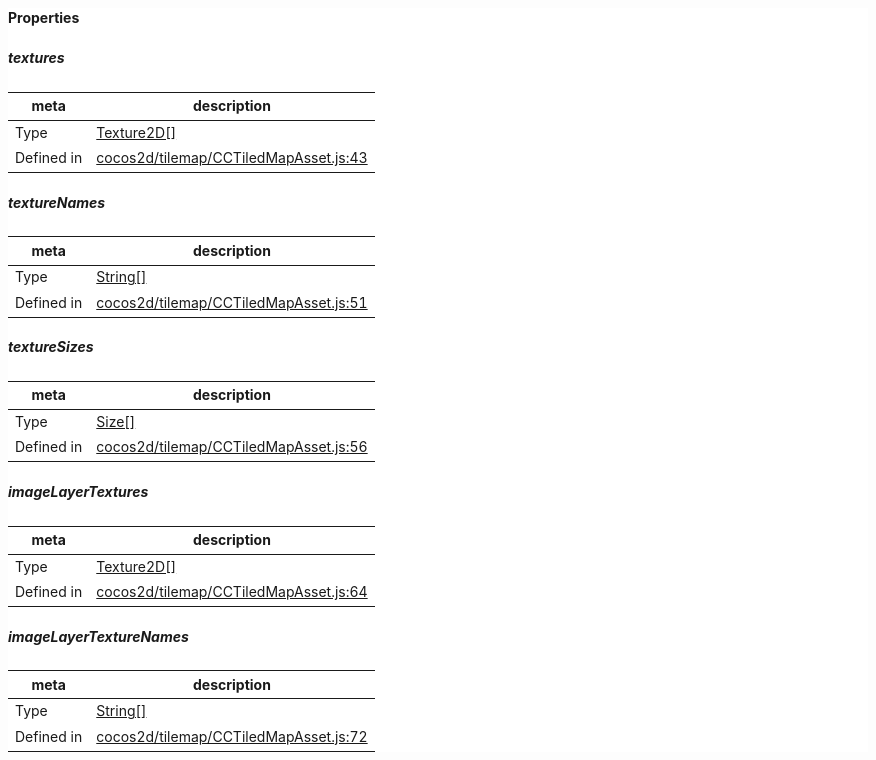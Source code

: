 
#### Properties


##### textures

> 

| meta | description |
|------|-------------|
| Type | <a href="../classes/Texture2D.html" class="crosslink">Texture2D[]</a> |
| Defined in | [cocos2d/tilemap/CCTiledMapAsset.js:43](https://github.com/cocos-creator/engine/blob/76f37f407b386c997979b56dd0d3e99ac2c02cc4/cocos2d/tilemap/CCTiledMapAsset.js#L43) |



##### textureNames

> 

| meta | description |
|------|-------------|
| Type | <a href="https://developer.mozilla.org/en/JavaScript/Reference/Global_Objects/String" class="crosslink external" target="_blank">String[]</a> |
| Defined in | [cocos2d/tilemap/CCTiledMapAsset.js:51](https://github.com/cocos-creator/engine/blob/76f37f407b386c997979b56dd0d3e99ac2c02cc4/cocos2d/tilemap/CCTiledMapAsset.js#L51) |



##### textureSizes

> 

| meta | description |
|------|-------------|
| Type | <a href="../classes/Size.html" class="crosslink">Size[]</a> |
| Defined in | [cocos2d/tilemap/CCTiledMapAsset.js:56](https://github.com/cocos-creator/engine/blob/76f37f407b386c997979b56dd0d3e99ac2c02cc4/cocos2d/tilemap/CCTiledMapAsset.js#L56) |



##### imageLayerTextures

> 

| meta | description |
|------|-------------|
| Type | <a href="../classes/Texture2D.html" class="crosslink">Texture2D[]</a> |
| Defined in | [cocos2d/tilemap/CCTiledMapAsset.js:64](https://github.com/cocos-creator/engine/blob/76f37f407b386c997979b56dd0d3e99ac2c02cc4/cocos2d/tilemap/CCTiledMapAsset.js#L64) |



##### imageLayerTextureNames

> 

| meta | description |
|------|-------------|
| Type | <a href="https://developer.mozilla.org/en/JavaScript/Reference/Global_Objects/String" class="crosslink external" target="_blank">String[]</a> |
| Defined in | [cocos2d/tilemap/CCTiledMapAsset.js:72](https://github.com/cocos-creator/engine/blob/76f37f407b386c997979b56dd0d3e99ac2c02cc4/cocos2d/tilemap/CCTiledMapAsset.js#L72) |
